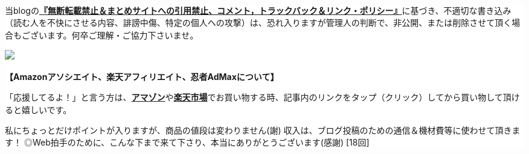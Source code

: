 当blogの[**『無断転載禁止＆まとめサイトへの引用禁止、コメント，トラックバック＆リンク・ポリシー』**](http://director.blog.shinobi.jp/Entry/2971/)に基づき、不適切な書き込み（読む人を不快にさせる内容、誹謗中傷、特定の個人への攻撃）は、恐れ入りますが管理人の判断で、非公開、または削除させて頂く場合もございます。何卒ご理解・ご協力下さいませ。

[![](https://blogparts.blogmura.com/parts_image/user/pv10404994.gif)](https://blogmura.com/profiles/10404994?p_cid=10404994)

**【Amazonアソシエイト、楽天アフィリエイト、忍者AdMaxについて】**

「応援してるよ！」と言う方は、[**アマゾン**](https://www.amazon.co.jp/ref=as_li_ss_tl?ie=UTF8&linkCode=ll2&tag=mtfacto-22&linkId=532edc049580d6f69398df7375658e4e&language=ja_JP)や[**楽天市場**](https://hb.afl.rakuten.co.jp/hgc/0b60d864.ef14bd71.0b60d865.ede5a12e/?pc=https%3A%2F%2Fwww.rakuten.co.jp%2F)でお買い物する時、記事内のリンクをタップ（クリック）してから買い物して頂けると嬉しいです。

私にちょっとだけポイントが入りますが、商品の値段は変わりません(謝)
収入は、ブログ投稿のための通信＆機材費等に使わせて頂きます！
◎Web拍手のために、こんな下まで来て下さり、本当にありがとうございます(感謝)
[18回]